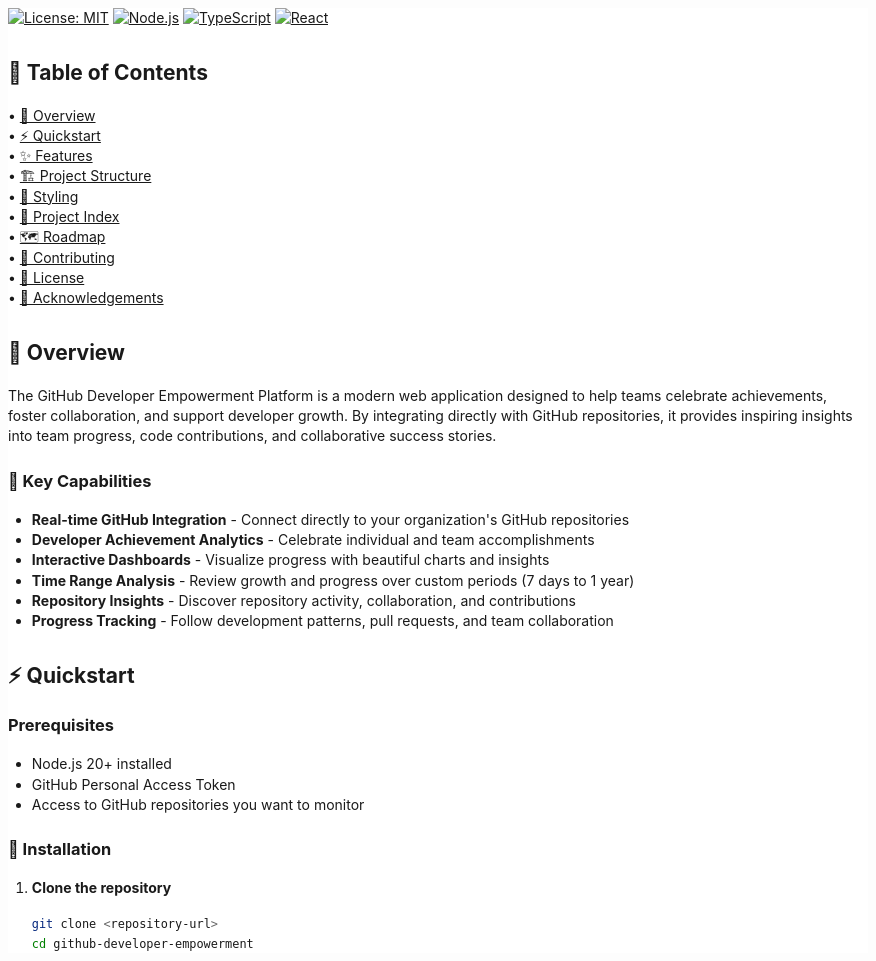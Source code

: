   [![License: MIT](https://img.shields.io/badge/License-MIT-yellow.svg)](https://opensource.org/licenses/MIT)
  [![Node.js](https://img.shields.io/badge/Node.js-20+-green.svg)](https://nodejs.org/)
  [![TypeScript](https://img.shields.io/badge/TypeScript-5.0+-blue.svg)](https://www.typescriptlang.org/)
  [![React](https://img.shields.io/badge/React-18+-purple.svg)](https://reactjs.org/)
</div>

## 📑 Table of Contents

• [🌟 Overview](#-overview)  
• [⚡ Quickstart](#-quickstart)  
• [✨ Features](#-features)  
• [🏗️ Project Structure](#️-project-structure)  
• [🎨 Styling](#-styling)  
• [📂 Project Index](#-project-index)  
• [🗺️ Roadmap](#️-roadmap)  
• [🤝 Contributing](#-contributing)  
• [📄 License](#-license)  
• [🙏 Acknowledgements](#-acknowledgements)

## 🌟 Overview

The GitHub Developer Empowerment Platform is a modern web application designed to help teams celebrate achievements, foster collaboration, and support developer growth. By integrating directly with GitHub repositories, it provides inspiring insights into team progress, code contributions, and collaborative success stories.

### 🎯 Key Capabilities

- **Real-time GitHub Integration** - Connect directly to your organization's GitHub repositories
- **Developer Achievement Analytics** - Celebrate individual and team accomplishments
- **Interactive Dashboards** - Visualize progress with beautiful charts and insights
- **Time Range Analysis** - Review growth and progress over custom periods (7 days to 1 year)
- **Repository Insights** - Discover repository activity, collaboration, and contributions
- **Progress Tracking** - Follow development patterns, pull requests, and team collaboration

## ⚡ Quickstart

### Prerequisites

- Node.js 20+ installed
- GitHub Personal Access Token
- Access to GitHub repositories you want to monitor

### 🚀 Installation

1. **Clone the repository**
   ```bash
   git clone <repository-url>
   cd github-developer-empowerment
   ```
